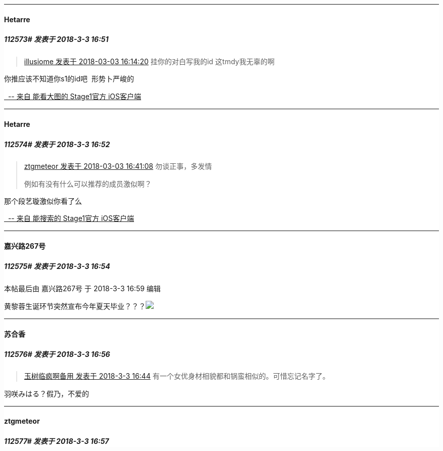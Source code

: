 
*****

####  Hetarre  
##### 112573#       发表于 2018-3-3 16:51


<blockquote><a href="httphttps://bbs.saraba1st.com/2b/forum.php?mod=redirect&amp;goto=findpost&amp;pid=38728349&amp;ptid=1105387" target="_blank">illusiome 发表于 2018-03-03 16:14:20</a>
挂你的对白写我的id
这tmdy我无辜的啊</blockquote>你推应该不知道你s1的id吧  形势卜严峻的

[  -- 来自 能看大图的 Stage1官方 iOS客户端](https://itunes.apple.com/fi/app/saraba1st/id1221237470?mt=8)


*****

####  Hetarre  
##### 112574#       发表于 2018-3-3 16:52


<blockquote><a href="httphttps://bbs.saraba1st.com/2b/forum.php?mod=redirect&amp;goto=findpost&amp;pid=38728590&amp;ptid=1105387" target="_blank">ztgmeteor 发表于 2018-03-03 16:41:08</a>
勿谈正事，多发情

例如有没有什么可以推荐的成员激似啊？</blockquote>那个段艺璇激似你看了么

[  -- 来自 能搜索的 Stage1官方 iOS客户端](https://itunes.apple.com/fi/app/saraba1st/id1221237470?mt=8)


*****

####  嘉兴路267号  
##### 112575#       发表于 2018-3-3 16:54


 本帖最后由 嘉兴路267号 于 2018-3-3 16:59 编辑 

黄黎蓉生诞环节突然宣布今年夏天毕业？？？<img src="https://static.saraba1st.com/image/smiley/face2017/112.png" referrerpolicy="no-referrer">


*****

####  苏合香  
##### 112576#       发表于 2018-3-3 16:56


<blockquote><a href="httphttps://bbs.saraba1st.com/2b/forum.php?mod=redirect&amp;goto=findpost&amp;pid=38728623&amp;ptid=1105387" target="_blank">玉树临疯啊备用 发表于 2018-3-3 16:44</a>
有一个女优身材相貌都和锅蛮相似的。可惜忘记名字了。</blockquote>
羽咲みはる？假乃，不爱的


*****

####  ztgmeteor  
##### 112577#       发表于 2018-3-3 16:57

